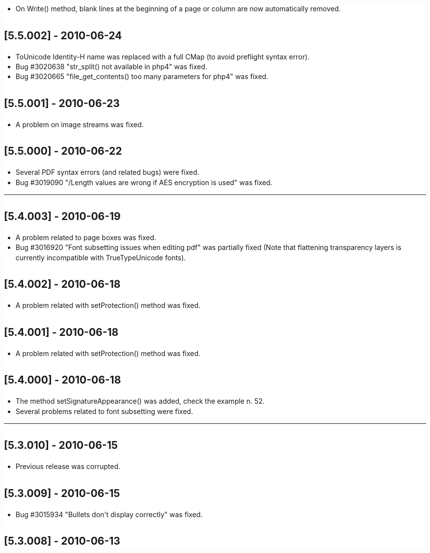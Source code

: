 - On Write() method, blank lines at the beginning of a page or column are now automatically removed.

## [5.5.002] - 2010-06-24

- ToUnicode Identity-H name was replaced with a full CMap (to avoid preflight syntax error).
- Bug #3020638 "str_split() not available in php4" was fixed.
- Bug #3020665 "file_get_contents() too many parameters for php4" was fixed.

## [5.5.001] - 2010-06-23

- A problem on image streams was fixed.

## [5.5.000] - 2010-06-22

- Several PDF syntax errors (and related bugs) were fixed.
- Bug #3019090 "/Length values are wrong if AES encryption is used" was fixed.

------------------------------------------------------------

## [5.4.003] - 2010-06-19

- A problem related to page boxes was fixed.
- Bug #3016920 "Font subsetting issues when editing pdf" was partially fixed (Note that flattening transparency layers is currently incompatible with TrueTypeUnicode fonts).

## [5.4.002] - 2010-06-18

- A problem related with setProtection() method was fixed.

## [5.4.001] - 2010-06-18

- A problem related with setProtection() method was fixed.

## [5.4.000] - 2010-06-18

- The method setSignatureAppearance() was added, check the example n. 52.
- Several problems related to font subsetting were fixed.

------------------------------------------------------------

## [5.3.010] - 2010-06-15

- Previous release was corrupted.

## [5.3.009] - 2010-06-15

- Bug #3015934 "Bullets don't display correctly" was fixed.

## [5.3.008] - 2010-06-13
